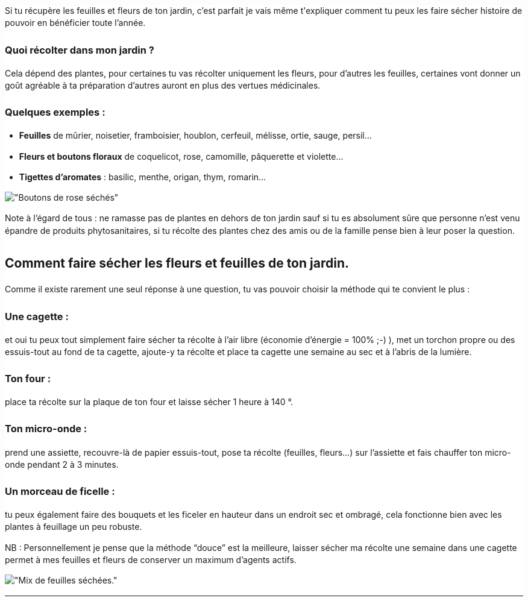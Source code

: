 Si tu récupère les feuilles et fleurs de ton jardin, c’est parfait je vais même t'expliquer comment tu peux les faire sécher histoire de pouvoir en bénéficier toute l’année.

### Quoi récolter dans mon jardin ?

Cela dépend des plantes, pour certaines tu vas récolter uniquement les fleurs, pour d’autres les feuilles, certaines vont donner un goût agréable à ta préparation d’autres auront en plus des vertues médicinales.

### Quelques exemples :

- **Feuilles** de mûrier, noisetier, framboisier, houblon, cerfeuil, mélisse, ortie, sauge, persil…

- **Fleurs et boutons floraux** de coquelicot, rose, camomille, pâquerette et violette…

- **Tigettes d’aromates** : basilic, menthe, origan, thym, romarin…

!["Boutons de rose séchés"](https://img.o-seeds.fr/boutons-de-rose.jpg)

Note à l’égard de tous : ne ramasse pas de plantes en dehors de ton jardin sauf si tu es absolument sûre que personne n’est venu épandre de produits phytosanitaires, si tu récolte des plantes chez des amis ou de la famille pense bien à leur poser la question.

## Comment faire sécher les fleurs et feuilles de ton jardin.

Comme il existe rarement une seul réponse à une question, tu vas pouvoir choisir la méthode qui te convient le plus : 

### Une cagette : 

et oui tu peux tout simplement faire sécher ta récolte à l’air libre (économie d’énergie = 100% ;-) ), met un torchon propre ou des essuis-tout au fond de ta cagette, ajoute-y ta récolte et place ta cagette une semaine au sec et à l’abris de la lumière.

### Ton four  : 

place ta récolte sur la plaque de ton four et laisse sécher 1 heure à 140 °.

### Ton micro-onde : 

prend une assiette, recouvre-là de papier essuis-tout, pose ta récolte (feuilles, fleurs…) sur l’assiette et fais chauffer ton micro-onde pendant 2 à 3 minutes.

### Un morceau de ficelle : 

tu peux également faire des bouquets et les ficeler en hauteur dans un endroit sec et ombragé, cela fonctionne bien avec les plantes à feuillage un peu robuste.

NB : Personnellement je pense que la méthode “douce” est la meilleure, laisser sécher ma récolte une semaine dans une cagette permet à mes feuilles et fleurs de conserver un maximum d’agents actifs.

!["Mix de feuilles séchées."](https://img.o-seeds.fr/feuilles-sechees.jpg)  

---